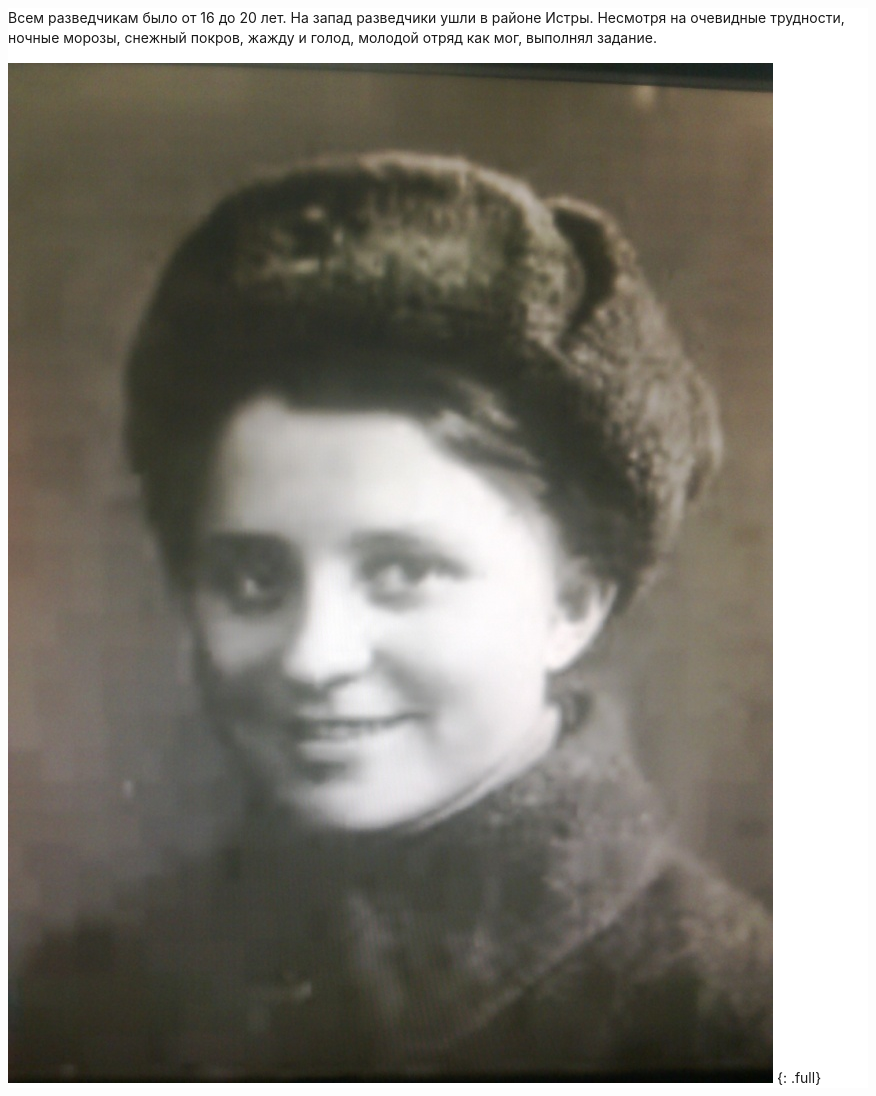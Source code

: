 Всем разведчикам было от 16 до 20 лет. На запад разведчики ушли в районе Истры. Несмотря на очевидные трудности, ночные морозы, снежный покров, жажду и голод, молодой отряд как мог, выполнял задание. 

![full](/assets/images/full_z7X53vXl.png)
{: .full}
